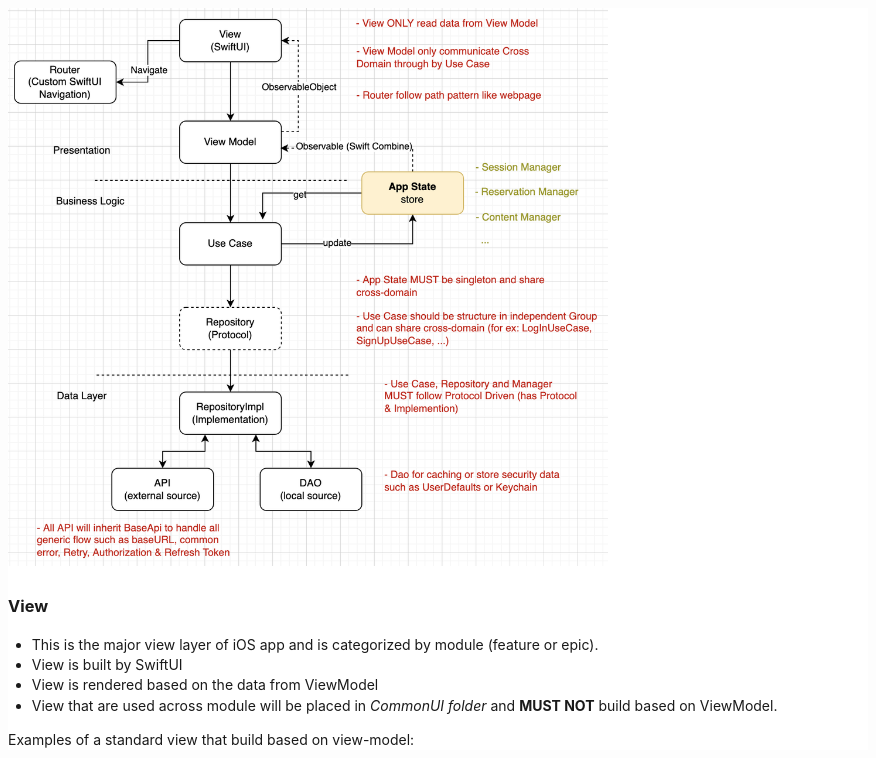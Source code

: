 <img src="./mvvm_architecture.png" width="600" altText="MVVM Architecture" />

### View
- This is the major view layer of iOS app and is categorized by module (feature or epic). 
- View is built by SwiftUI
- View is rendered based on the data from ViewModel
- View that are used across module will be placed in *CommonUI folder* and **MUST NOT** build based on ViewModel.

Examples of a standard view that build based on view-model:
```swift
```
